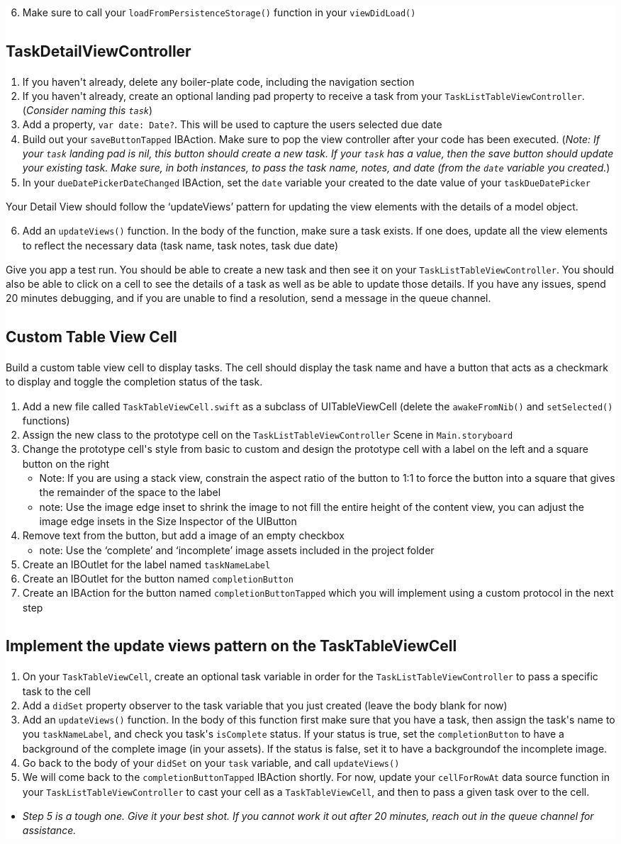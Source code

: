 6. Make sure to call your `loadFromPersistenceStorage()` function in your `viewDidLoad()`

## TaskDetailViewController
1. If you haven't already, delete any boiler-plate code, including the navigation section
2.  If you haven't already, create an optional landing pad property to receive a task from your `TaskListTableViewController`. (_Consider naming this `task`_)
3. Add a property, `var date: Date?`. This will be used to capture the users selected due date
4. Build out your `saveButtonTapped` IBAction. Make sure to pop the view controller after your code has been executed. (_Note: If your `task` landing pad is nil, this button should create a new task. If your `task` has a value, then the save button should update your existing task. Make sure, in both instances, to pass the task name, notes, and date (from the `date` variable you created._)
5. In your `dueDatePickerDateChanged` IBAction, set the `date` variable your created to the date value of your `taskDueDatePicker`

Your Detail View should follow the ‘updateViews’ pattern for updating the view elements with the details of a model object.

6. Add an `updateViews()` function. In the body of the function, make sure a task exists. If one does, update all the view elements to reflect the necessary data (task name, task notes, task due date) 

Give you app a test run. You should be able to create a new task and then see it on your `TaskListTableViewController`. You should also be able to click on a cell to see the details of a task as well as be able to update those details. If you have any issues, spend 20 minutes debugging, and if you are unable to find a resolution, send a message in the queue channel.

## Custom Table View Cell
Build a custom table view cell to display tasks. The cell should display the task name and have a button that acts as a checkmark to display and toggle the completion status of the task.

1. Add a new file called `TaskTableViewCell.swift` as a subclass of UITableViewCell (delete the `awakeFromNib()` and `setSelected()` functions)
2. Assign the new class to the prototype cell on the `TaskListTableViewController` Scene in `Main.storyboard`
3. Change the prototype cell's style from basic to custom and design the prototype cell with a label on the left and a square button on the right
    * Note: If you are using a stack view, constrain the aspect ratio of the button to 1:1 to force the button into a square that gives the remainder of the space to the label
    * note: Use the image edge inset to shrink the image to not fill the entire height of the content view, you can adjust the image edge insets in the Size Inspector of the UIButton
4. Remove text from the button, but add a image of an empty checkbox
    * note: Use the ‘complete’ and ‘incomplete’ image assets included in the project folder
5. Create an IBOutlet for the label named `taskNameLabel`
6. Create an IBOutlet for the button named `completionButton`
7. Create an IBAction for the button named `completionButtonTapped` which you will implement using a custom protocol in the next step

## Implement the update views pattern on the TaskTableViewCell

1. On your `TaskTableViewCell`, create an optional task variable in order for the `TaskListTableViewController` to pass a specific task to the cell
2. Add a `didSet` property observer to the task variable that you just created (leave the body blank for now)
3. Add an `updateViews()` function. In the body of this function first make sure that you have a task, then assign the task's name to you `taskNameLabel`, and check you task's `isComplete` status. If your status is true, set the `completionButton` to have a background of the complete image (in your assets). If the status is false, set it to have a backgroundof the incomplete image.
4. Go back to the body of your `didSet` on your `task` variable, and call `updateViews()`
5. We will come back to the `completionButtonTapped` IBAction shortly. For now, update your `cellForRowAt` data source function in your `TaskListTableViewController` to cast your cell as a `TaskTableViewCell`, and then to pass a given task over to the cell.
* _Step 5 is a tough one. Give it your best shot. If you cannot work it out after 20 minutes, reach out in the queue channel for assistance._ 